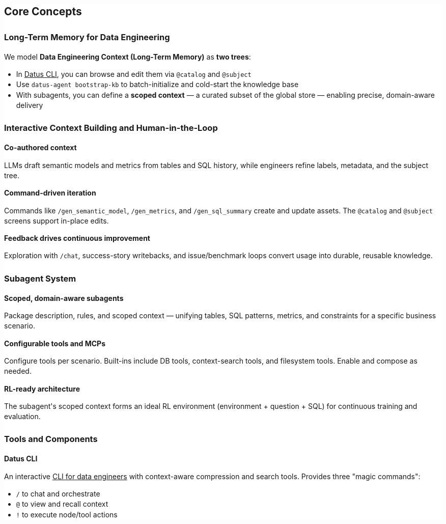## Core Concepts

### Long-Term Memory for Data Engineering

We model **Data Engineering Context (Long-Term Memory)** as **two trees**:

- In [Datus CLI](../cli/introduction.md), you can browse and edit them via `@catalog` and `@subject`
- Use `datus-agent bootstrap-kb` to batch-initialize and cold-start the knowledge base
- With subagents, you can define a **scoped context** — a curated subset of the global store — enabling precise, domain-aware delivery

### Interactive Context Building and Human-in-the-Loop

**Co-authored context**

LLMs draft semantic models and metrics from tables and SQL history, while engineers refine labels, metadata, and the subject tree.

**Command-driven iteration**

Commands like `/gen_semantic_model`, `/gen_metrics`, and `/gen_sql_summary` create and update assets. The `@catalog` and `@subject` screens support in-place edits.

**Feedback drives continuous improvement**

Exploration with `/chat`, success-story writebacks, and issue/benchmark loops convert usage into durable, reusable knowledge.

### Subagent System

**Scoped, domain-aware subagents**

Package description, rules, and scoped context — unifying tables, SQL patterns, metrics, and constraints for a specific business scenario.

**Configurable tools and MCPs**

Configure tools per scenario. Built-ins include DB tools, context-search tools, and filesystem tools. Enable and compose as needed.

**RL-ready architecture**

The subagent's scoped context forms an ideal RL environment (environment + question + SQL) for continuous training and evaluation.

### Tools and Components

**Datus CLI**

An interactive [CLI for data engineers](../cli/introduction.md) with context-aware compression and search tools. Provides three "magic commands":

- `/` to chat and orchestrate
- `@` to view and recall context
- `!` to execute node/tool actions
